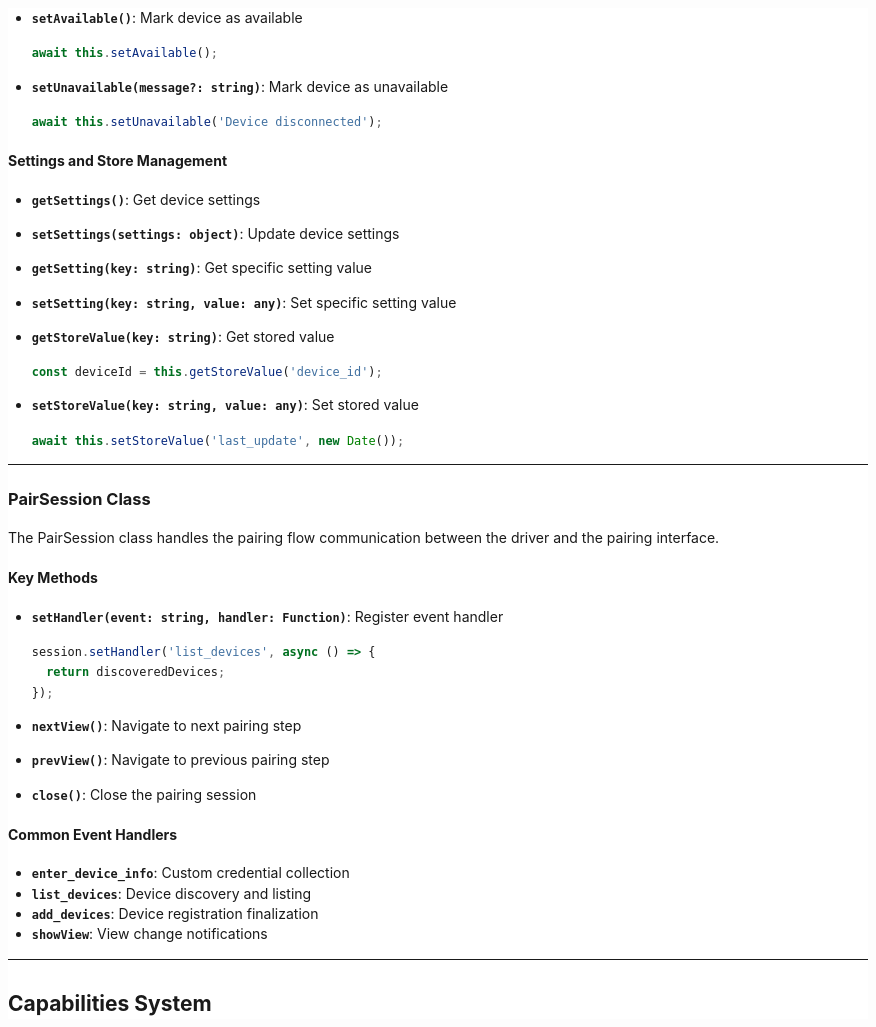 - **`setAvailable()`**: Mark device as available
  ```typescript
  await this.setAvailable();
  ```

- **`setUnavailable(message?: string)`**: Mark device as unavailable
  ```typescript
  await this.setUnavailable('Device disconnected');
  ```

#### Settings and Store Management

- **`getSettings()`**: Get device settings
- **`setSettings(settings: object)`**: Update device settings
- **`getSetting(key: string)`**: Get specific setting value
- **`setSetting(key: string, value: any)`**: Set specific setting value

- **`getStoreValue(key: string)`**: Get stored value
  ```typescript
  const deviceId = this.getStoreValue('device_id');
  ```

- **`setStoreValue(key: string, value: any)`**: Set stored value
  ```typescript
  await this.setStoreValue('last_update', new Date());
  ```

---

### PairSession Class

The PairSession class handles the pairing flow communication between the driver and the pairing interface.

#### Key Methods

- **`setHandler(event: string, handler: Function)`**: Register event handler
  ```typescript
  session.setHandler('list_devices', async () => {
    return discoveredDevices;
  });
  ```

- **`nextView()`**: Navigate to next pairing step
- **`prevView()`**: Navigate to previous pairing step
- **`close()`**: Close the pairing session

#### Common Event Handlers

- **`enter_device_info`**: Custom credential collection
- **`list_devices`**: Device discovery and listing
- **`add_devices`**: Device registration finalization
- **`showView`**: View change notifications

---

## Capabilities System

